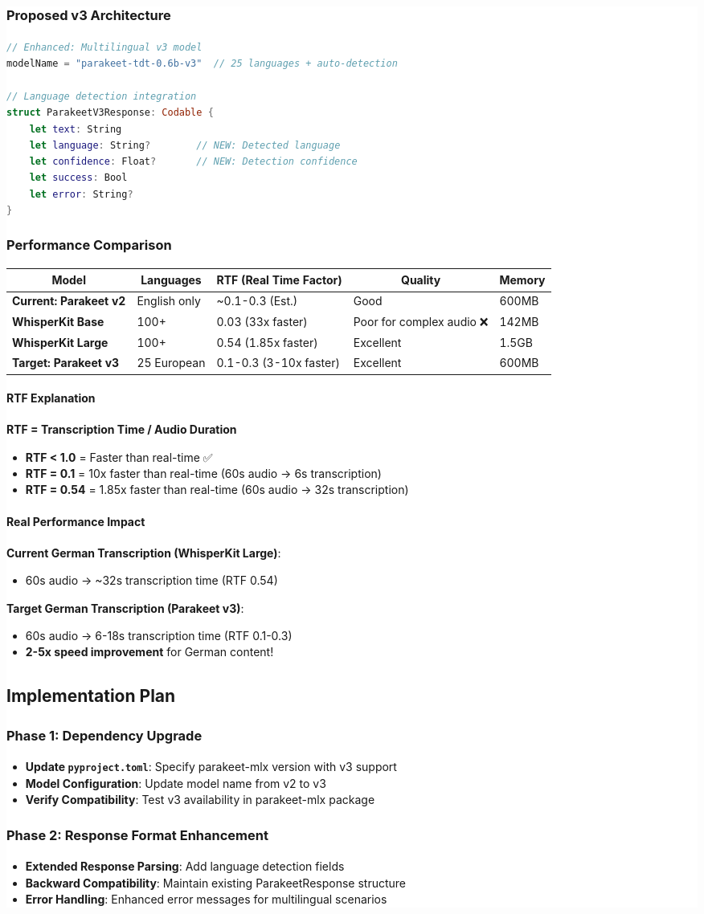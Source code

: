 ### Proposed v3 Architecture
```swift
// Enhanced: Multilingual v3 model
modelName = "parakeet-tdt-0.6b-v3"  // 25 languages + auto-detection

// Language detection integration
struct ParakeetV3Response: Codable {
    let text: String
    let language: String?        // NEW: Detected language
    let confidence: Float?       // NEW: Detection confidence
    let success: Bool
    let error: String?
}
```

### Performance Comparison

| Model | Languages | RTF (Real Time Factor) | Quality | Memory |
|-------|-----------|------------------------|---------|--------|
| **Current: Parakeet v2** | English only | ~0.1-0.3 (Est.) | Good | 600MB |
| **WhisperKit Base** | 100+ | 0.03 (33x faster) | Poor for complex audio ❌ | 142MB |
| **WhisperKit Large** | 100+ | 0.54 (1.85x faster) | Excellent | 1.5GB |
| **Target: Parakeet v3** | 25 European | 0.1-0.3 (3-10x faster) | Excellent | 600MB |

#### RTF Explanation
**RTF = Transcription Time / Audio Duration**
- **RTF < 1.0** = Faster than real-time ✅
- **RTF = 0.1** = 10x faster than real-time (60s audio → 6s transcription)
- **RTF = 0.54** = 1.85x faster than real-time (60s audio → 32s transcription)

#### Real Performance Impact
**Current German Transcription (WhisperKit Large)**:
- 60s audio → ~32s transcription time (RTF 0.54)

**Target German Transcription (Parakeet v3)**:
- 60s audio → 6-18s transcription time (RTF 0.1-0.3)
- **2-5x speed improvement** for German content!

## Implementation Plan

### Phase 1: Dependency Upgrade
- **Update `pyproject.toml`**: Specify parakeet-mlx version with v3 support
- **Model Configuration**: Update model name from v2 to v3
- **Verify Compatibility**: Test v3 availability in parakeet-mlx package

### Phase 2: Response Format Enhancement  
- **Extended Response Parsing**: Add language detection fields
- **Backward Compatibility**: Maintain existing ParakeetResponse structure
- **Error Handling**: Enhanced error messages for multilingual scenarios
